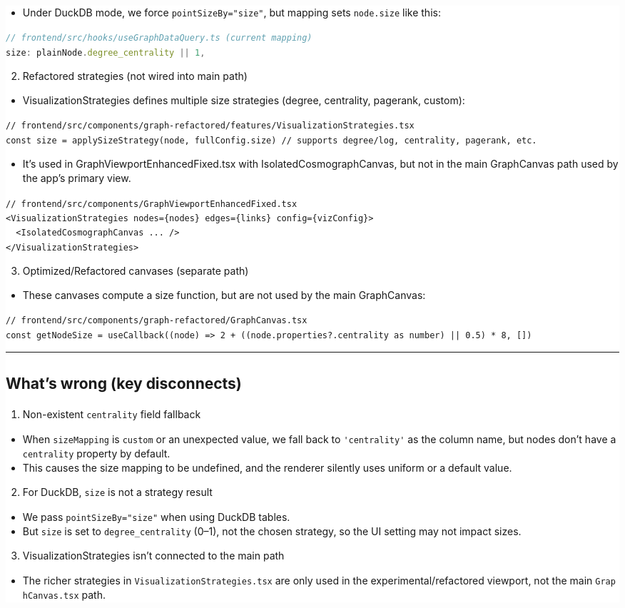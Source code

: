 ```ts
```

- Under DuckDB mode, we force `pointSizeBy="size"`, but mapping sets `node.size` like this:

```ts
// frontend/src/hooks/useGraphDataQuery.ts (current mapping)
size: plainNode.degree_centrality || 1,
```

2) Refactored strategies (not wired into main path)

- VisualizationStrategies defines multiple size strategies (degree, centrality, pagerank, custom):

```tsx
// frontend/src/components/graph-refactored/features/VisualizationStrategies.tsx
const size = applySizeStrategy(node, fullConfig.size) // supports degree/log, centrality, pagerank, etc.
```

- It’s used in GraphViewportEnhancedFixed.tsx with IsolatedCosmographCanvas, but not in the main GraphCanvas path used by the app’s primary view.

```tsx
// frontend/src/components/GraphViewportEnhancedFixed.tsx
<VisualizationStrategies nodes={nodes} edges={links} config={vizConfig}>
  <IsolatedCosmographCanvas ... />
</VisualizationStrategies>
```

3) Optimized/Refactored canvases (separate path)

- These canvases compute a size function, but are not used by the main GraphCanvas:

```tsx
// frontend/src/components/graph-refactored/GraphCanvas.tsx
const getNodeSize = useCallback((node) => 2 + ((node.properties?.centrality as number) || 0.5) * 8, [])
```

---

## What’s wrong (key disconnects)

1) Non-existent `centrality` field fallback
- When `sizeMapping` is `custom` or an unexpected value, we fall back to `'centrality'` as the column name, but nodes don’t have a `centrality` property by default.
- This causes the size mapping to be undefined, and the renderer silently uses uniform or a default value.

2) For DuckDB, `size` is not a strategy result
- We pass `pointSizeBy="size"` when using DuckDB tables.
- But `size` is set to `degree_centrality` (0–1), not the chosen strategy, so the UI setting may not impact sizes.

3) VisualizationStrategies isn’t connected to the main path
- The richer strategies in `VisualizationStrategies.tsx` are only used in the experimental/refactored viewport, not the main `GraphCanvas.tsx` path.
